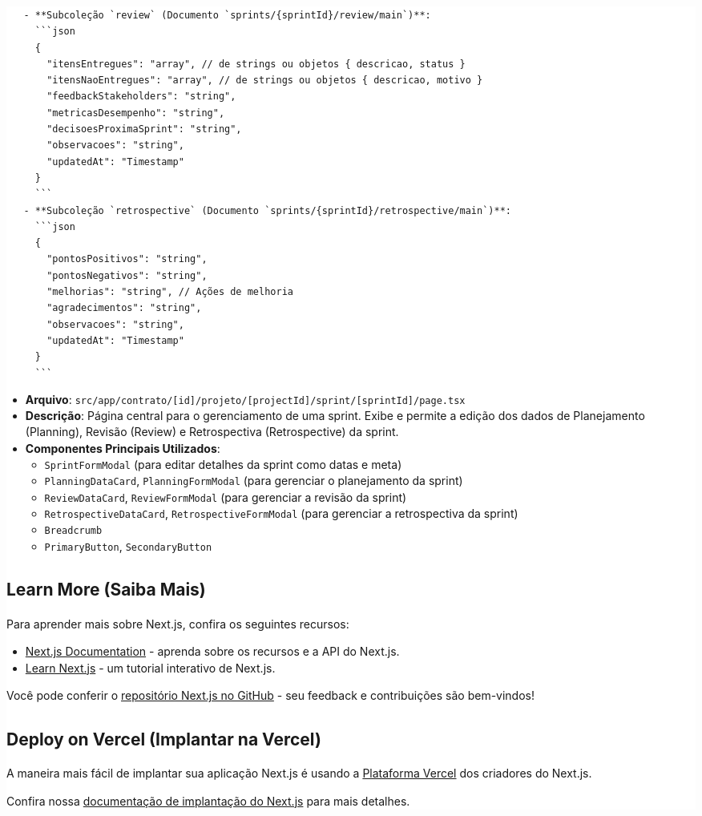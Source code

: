        - **Subcoleção `review` (Documento `sprints/{sprintId}/review/main`)**:
         ```json
         {
           "itensEntregues": "array", // de strings ou objetos { descricao, status }
           "itensNaoEntregues": "array", // de strings ou objetos { descricao, motivo }
           "feedbackStakeholders": "string",
           "metricasDesempenho": "string",
           "decisoesProximaSprint": "string",
           "observacoes": "string",
           "updatedAt": "Timestamp"
         }
         ```
       - **Subcoleção `retrospective` (Documento `sprints/{sprintId}/retrospective/main`)**:
         ```json
         {
           "pontosPositivos": "string",
           "pontosNegativos": "string",
           "melhorias": "string", // Ações de melhoria
           "agradecimentos": "string",
           "observacoes": "string",
           "updatedAt": "Timestamp"
         }
         ```
   - **Arquivo**: `src/app/contrato/[id]/projeto/[projectId]/sprint/[sprintId]/page.tsx`
   - **Descrição**: Página central para o gerenciamento de uma sprint. Exibe e permite a edição dos dados de Planejamento (Planning), Revisão (Review) e Retrospectiva (Retrospective) da sprint.
   - **Componentes Principais Utilizados**:
     - `SprintFormModal` (para editar detalhes da sprint como datas e meta)
     - `PlanningDataCard`, `PlanningFormModal` (para gerenciar o planejamento da sprint)
     - `ReviewDataCard`, `ReviewFormModal` (para gerenciar a revisão da sprint)
     - `RetrospectiveDataCard`, `RetrospectiveFormModal` (para gerenciar a retrospectiva da sprint)
     - `Breadcrumb`
     - `PrimaryButton`, `SecondaryButton`

## Learn More (Saiba Mais)

Para aprender mais sobre Next.js, confira os seguintes recursos:

- [Next.js Documentation](https://nextjs.org/docs) - aprenda sobre os recursos e a API do Next.js.
- [Learn Next.js](https://nextjs.org/learn) - um tutorial interativo de Next.js.

Você pode conferir o [repositório Next.js no GitHub](https://github.com/vercel/next.js) - seu feedback e contribuições são bem-vindos!

## Deploy on Vercel (Implantar na Vercel)

A maneira mais fácil de implantar sua aplicação Next.js é usando a [Plataforma Vercel](https://vercel.com/new?utm_medium=default-template&filter=next.js&utm_source=create-next-app&utm_campaign=create-next-app-readme) dos criadores do Next.js.

Confira nossa [documentação de implantação do Next.js](https://nextjs.org/docs/app/building-your-application/deploying) para mais detalhes.
